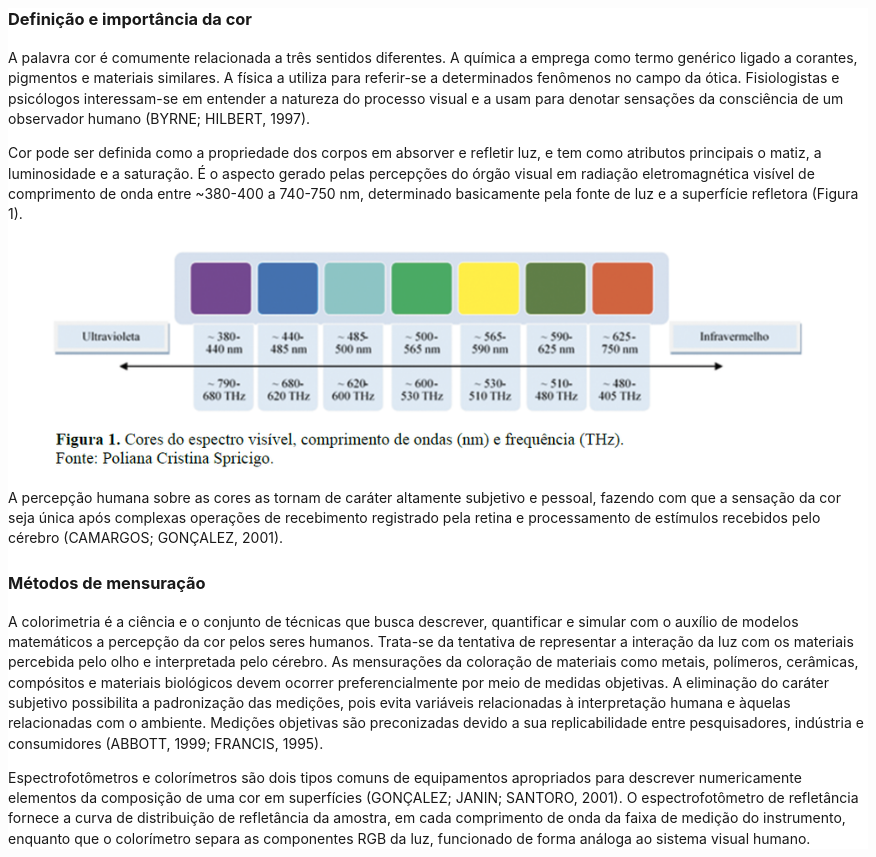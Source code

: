### Definição e importância da cor

A palavra cor é comumente relacionada a três sentidos diferentes. A química a emprega como termo genérico ligado a corantes, pigmentos e materiais similares. A física a utiliza para referir-se a determinados fenômenos no campo da ótica. Fisiologistas e psicólogos interessam-se em entender a natureza do processo visual e a usam para denotar sensações da consciência de um observador humano (BYRNE; HILBERT, 1997).

Cor pode ser definida como a propriedade dos corpos em absorver e refletir luz, e tem como atributos principais o matiz, a luminosidade e a saturação. É o aspecto gerado pelas percepções do órgão visual em radiação eletromagnética visível de comprimento de onda entre ~380-400 a 740-750 nm, determinado basicamente pela fonte de luz e a superfície refletora (Figura 1).

![image-20210218214228769](imagens/image-20210218214228769.png)

A  percepção humana sobre as cores as tornam de caráter altamente subjetivo e pessoal, fazendo com que a sensação da cor seja única após complexas operações de recebimento registrado pela retina e processamento de estímulos recebidos pelo cérebro (CAMARGOS; GONÇALEZ, 2001).

### Métodos de mensuração

<iframe width="683" height="384" src="https://www.youtube.com/embed/_bFL432vELQ" frameborder="0" allow="accelerometer; autoplay; clipboard-write; encrypted-media; gyroscope; picture-in-picture" allowfullscreen></iframe>

A colorimetria é a ciência e o conjunto de técnicas que busca descrever, quantificar e simular com o auxílio de modelos matemáticos a percepção da cor pelos seres humanos. Trata-se da tentativa de representar a interação da luz com os materiais percebida pelo olho e interpretada pelo cérebro.
As mensurações da coloração de materiais como metais, polímeros, cerâmicas, compósitos e materiais
biológicos devem ocorrer preferencialmente por meio de medidas objetivas. A eliminação do caráter
subjetivo possibilita a padronização das medições, pois evita variáveis relacionadas à interpretação humana e àquelas relacionadas com o ambiente. Medições objetivas são preconizadas devido a sua replicabilidade entre pesquisadores, indústria e consumidores (ABBOTT, 1999; FRANCIS, 1995).

Espectrofotômetros e colorímetros são dois tipos comuns de equipamentos apropriados para descrever numericamente elementos da composição de uma cor em superfícies (GONÇALEZ; JANIN; SANTORO,
2001). O espectrofotômetro de refletância fornece a curva de distribuição de refletância da amostra,
em cada comprimento de onda da faixa de medição do instrumento, enquanto que o colorímetro separa as componentes RGB da luz, funcionado de forma análoga ao sistema visual humano.

<iframe width="683" height="384" src="https://www.youtube.com/embed/kXsCJwBIX14" frameborder="0" allow="accelerometer; autoplay; clipboard-write; encrypted-media; gyroscope; picture-in-picture" allowfullscreen></iframe>
